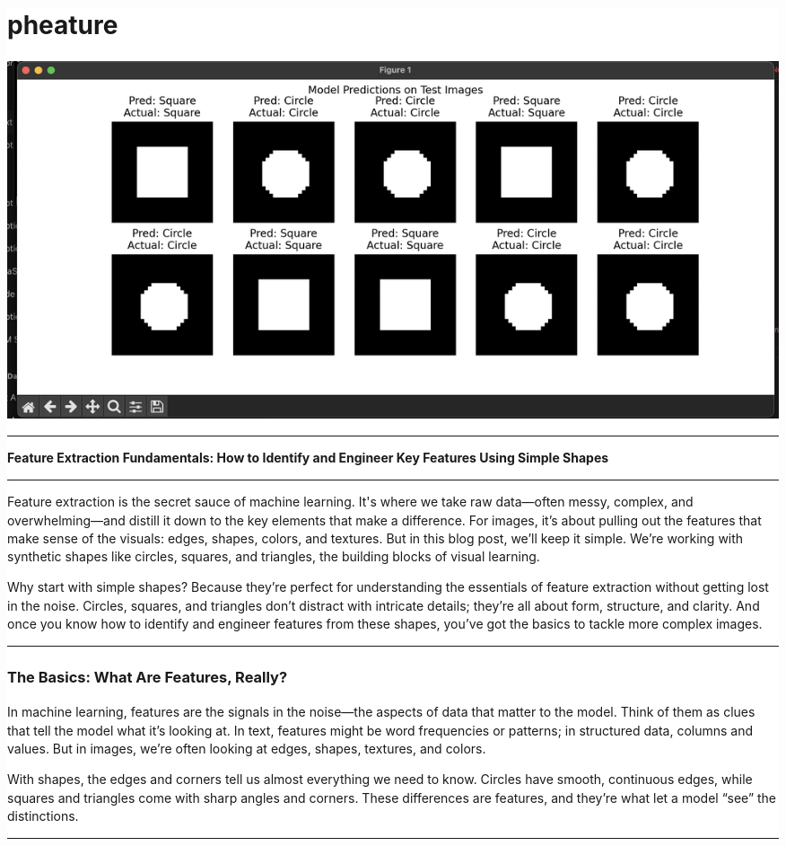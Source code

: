 # pheature

![](feature.png)

---

**Feature Extraction Fundamentals: How to Identify and Engineer Key Features Using Simple Shapes**

---

Feature extraction is the secret sauce of machine learning. It's where we take raw data—often messy, complex, and overwhelming—and distill it down to the key elements that make a difference. For images, it’s about pulling out the features that make sense of the visuals: edges, shapes, colors, and textures. But in this blog post, we’ll keep it simple. We’re working with synthetic shapes like circles, squares, and triangles, the building blocks of visual learning.

Why start with simple shapes? Because they’re perfect for understanding the essentials of feature extraction without getting lost in the noise. Circles, squares, and triangles don’t distract with intricate details; they’re all about form, structure, and clarity. And once you know how to identify and engineer features from these shapes, you’ve got the basics to tackle more complex images.

---

### The Basics: What Are Features, Really?

In machine learning, features are the signals in the noise—the aspects of data that matter to the model. Think of them as clues that tell the model what it’s looking at. In text, features might be word frequencies or patterns; in structured data, columns and values. But in images, we’re often looking at edges, shapes, textures, and colors. 

With shapes, the edges and corners tell us almost everything we need to know. Circles have smooth, continuous edges, while squares and triangles come with sharp angles and corners. These differences are features, and they’re what let a model “see” the distinctions.

---